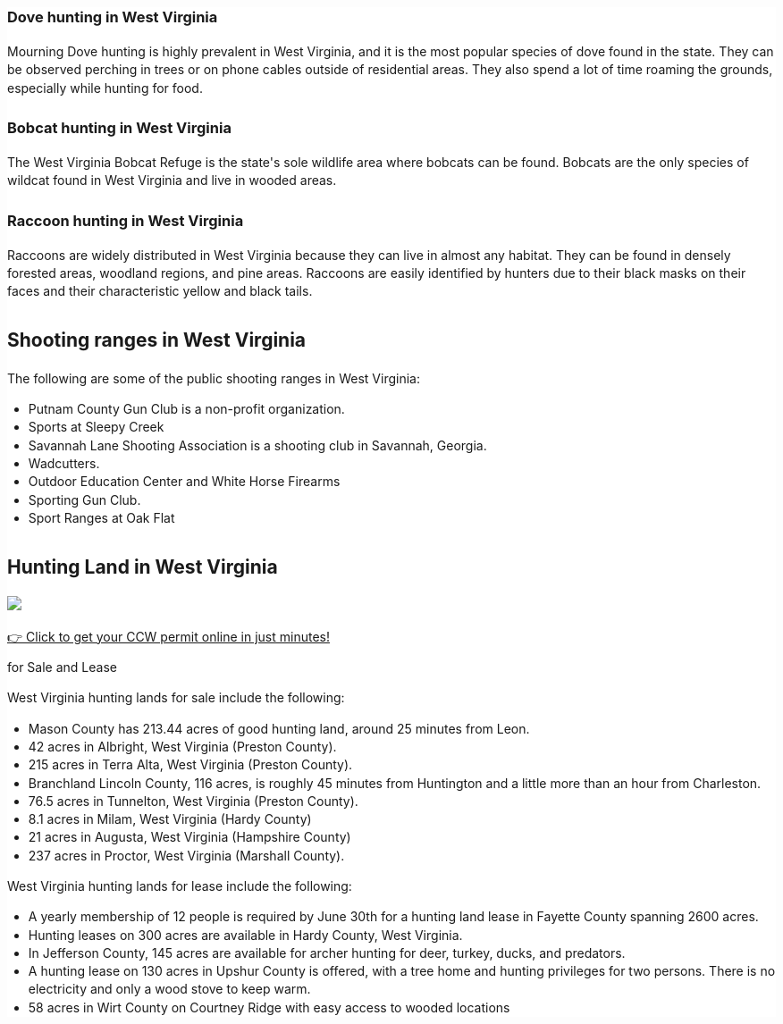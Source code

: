 ### Dove hunting in West Virginia

Mourning Dove hunting is highly prevalent in West Virginia, and it is the most popular species of dove found in the state. They can be observed perching in trees or on phone cables outside of residential areas. They also spend a lot of time roaming the grounds, especially while hunting for food.

### Bobcat hunting in West Virginia

The West Virginia Bobcat Refuge is the state's sole wildlife area where bobcats can be found. Bobcats are the only species of wildcat found in West Virginia and live in wooded areas.

### Raccoon hunting in West Virginia

Raccoons are widely distributed in West Virginia because they can live in almost any habitat. They can be found in densely forested areas, woodland regions, and pine areas. Raccoons are easily identified by hunters due to their black masks on their faces and their characteristic yellow and black tails.

## Shooting ranges in West Virginia

The following are some of the public shooting ranges in West Virginia:

- Putnam County Gun Club is a non-profit organization.
- Sports at Sleepy Creek
- Savannah Lane Shooting Association is a shooting club in Savannah, Georgia.
- Wadcutters.
- Outdoor Education Center and White Horse Firearms
- Sporting Gun Club.
- Sport Ranges at Oak Flat

## Hunting Land in West Virginia 
[![](https://cdn-images-1.medium.com/max/1200/1*TMCVgNoKp2NAtvLSAMkaJg.png)](https://serp.ly/ccw)

[👉 Click to get your CCW permit online in just minutes!](https://serp.ly/ccw)




for Sale and Lease

West Virginia hunting lands for sale include the following:

- Mason County has 213.44 acres of good hunting land, around 25 minutes from Leon.
- 42 acres in Albright, West Virginia (Preston County).
- 215 acres in Terra Alta, West Virginia (Preston County).
- Branchland Lincoln County, 116 acres, is roughly 45 minutes from Huntington and a little more than an hour from Charleston.
- 76.5 acres in Tunnelton, West Virginia (Preston County).
- 8.1 acres in Milam, West Virginia (Hardy County)
- 21 acres in Augusta, West Virginia (Hampshire County)
- 237 acres in Proctor, West Virginia (Marshall County).

West Virginia hunting lands for lease include the following:

- A yearly membership of 12 people is required by June 30th for a hunting land lease in Fayette County spanning 2600 acres.
- Hunting leases on 300 acres are available in Hardy County, West Virginia.
- In Jefferson County, 145 acres are available for archer hunting for deer, turkey, ducks, and predators.
- A hunting lease on 130 acres in Upshur County is offered, with a tree home and hunting privileges for two persons. There is no electricity and only a wood stove to keep warm.
- 58 acres in Wirt County on Courtney Ridge with easy access to wooded locations
